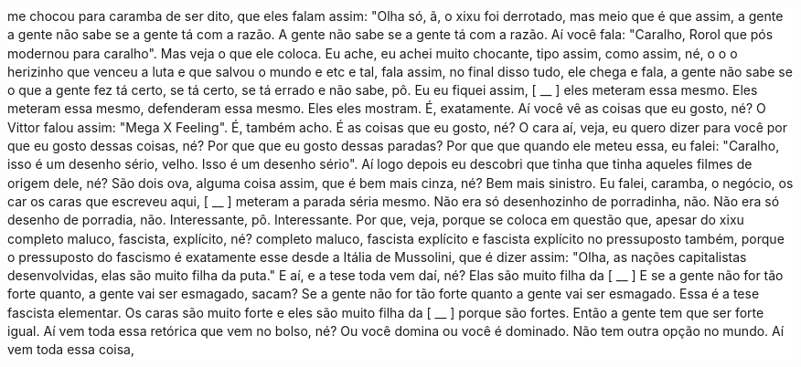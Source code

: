 me chocou para caramba de ser dito, que
eles falam assim: "Olha só,
ã, o xixu foi
derrotado, mas meio que é que assim, a
gente a gente não sabe se a gente tá com
a
razão. A gente não sabe se a gente tá
com a razão. Aí você fala: "Caralho,
Rorol que pós modernou para
caralho". Mas veja o que ele coloca. Eu
ache, eu achei muito chocante, tipo
assim, como assim, né, o o o herizinho
que venceu a luta e que salvou o mundo e
etc e tal, fala assim, no final disso
tudo, ele chega e fala, a gente não sabe
se o que a gente fez tá certo, se tá
certo, se tá errado e não sabe,
pô. Eu eu fiquei assim, [ __ ] eles
meteram essa mesmo. Eles meteram essa
mesmo, defenderam essa mesmo. Eles eles
mostram.
É, exatamente. Aí você vê as coisas que
eu gosto, né? O Vittor falou assim:
"Mega X Feeling". É, também acho. É as
coisas que eu gosto, né? O cara aí,
veja, eu quero dizer para você por que
eu gosto dessas coisas, né? Por que que
eu gosto dessas paradas? Por que que
quando ele meteu essa, eu falei:
"Caralho, isso é um desenho sério,
velho. Isso é um desenho sério". Aí logo
depois eu descobri que tinha que tinha
aqueles filmes de origem dele, né? São
dois ova, alguma coisa assim, que é bem
mais cinza, né? Bem mais sinistro. Eu
falei, caramba, o negócio, os car os
caras que escreveu
aqui,
[ __ ] meteram a parada séria mesmo. Não
era só desenhozinho de porradinha,
não. Não era só desenho de porradia,
não. Interessante, pô.
Interessante. Por que, veja, porque se
coloca em questão que, apesar do xixu
completo maluco, fascista, explícito,
né? completo maluco, fascista explícito
e fascista explícito no pressuposto
também, porque o pressuposto do fascismo
é exatamente esse desde a Itália de
Mussolini, que é dizer assim: "Olha, as
nações capitalistas desenvolvidas, elas
são muito filha da puta." E aí, e a tese
toda vem daí, né? Elas são muito filha
da [ __ ] E se a gente não for tão forte
quanto, a gente vai ser esmagado, sacam?
Se a gente não for tão forte quanto a
gente vai ser esmagado. Essa é a tese
fascista elementar. Os caras são muito
forte e eles são muito filha da [ __ ]
porque são fortes. Então a gente tem que
ser forte igual. Aí vem toda essa
retórica que vem no bolso, né? Ou você
domina ou você é dominado. Não tem outra
opção no mundo. Aí vem toda essa coisa,